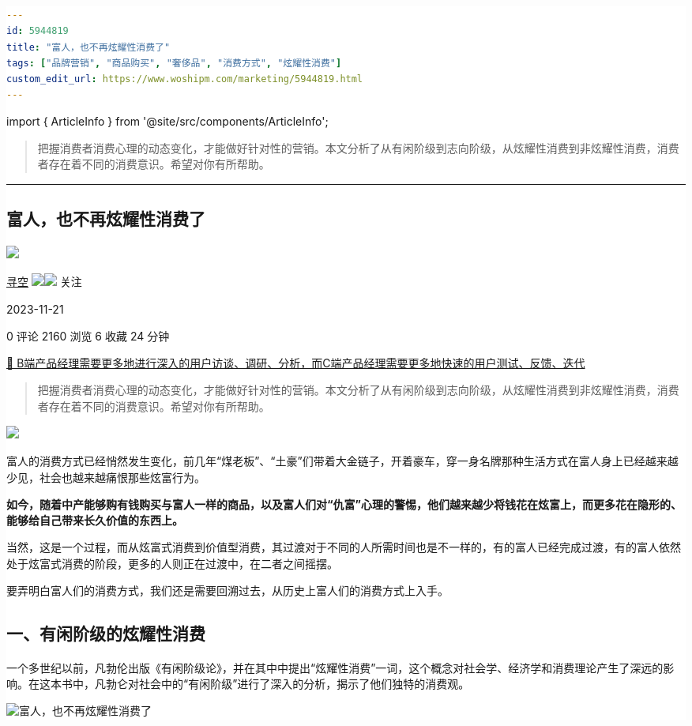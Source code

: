 ```yaml
---
id: 5944819
title: "富人，也不再炫耀性消费了"
tags: ["品牌营销", "商品购买", "奢侈品", "消费方式", "炫耀性消费"]
custom_edit_url: https://www.woshipm.com/marketing/5944819.html
---
```

import { ArticleInfo } from '@site/src/components/ArticleInfo';

<ArticleInfo
    author="寻空"
    authorLink="https://www.woshipm.com/u/846631"
    published="2023-11-21"
    views={2160}
    comments={0}
    collects={6}
/>

> 把握消费者消费心理的动态变化，才能做好针对性的营销。本文分析了从有闲阶级到志向阶级，从炫耀性消费到非炫耀性消费，消费者存在着不同的消费意识。希望对你有所帮助。

---

## 富人，也不再炫耀性消费了

[![](https://static.woshipm.com/pmadmin_avatar_20240320101429_3827.jpg?imageView2/1/w/72/h/72/q/100)](https://www.woshipm.com/u/846631)

[寻空](https://www.woshipm.com/u/846631) ![](https://static.woshipm.com/tag/1121_1@2x.png)![](https://static.woshipm.com/tag/2203_1@2x.png) 关注

2023-11-21

0 评论 2160 浏览 6 收藏 24 分钟

[🔗 B端产品经理需要更多地进行深入的用户访谈、调研、分析，而C端产品经理需要更多地快速的用户测试、反馈、迭代](https://ke.qidianla.com/courses/bcpm)

> 把握消费者消费心理的动态变化，才能做好针对性的营销。本文分析了从有闲阶级到志向阶级，从炫耀性消费到非炫耀性消费，消费者存在着不同的消费意识。希望对你有所帮助。

![](https://image.woshipm.com/2023/04/14/91eb7af6-da8d-11ed-befb-00163e0b5ff3.jpg)

富人的消费方式已经悄然发生变化，前几年“煤老板”、“土豪”们带着大金链子，开着豪车，穿一身名牌那种生活方式在富人身上已经越来越少见，社会也越来越痛恨那些炫富行为。

**如今，随着中产能够购有钱购买与富人一样的商品，以及富人们对“仇富”心理的警惕，他们越来越少将钱花在炫富上，而更多花在隐形的、能够给自己带来长久价值的东西上。**

当然，这是一个过程，而从炫富式消费到价值型消费，其过渡对于不同的人所需时间也是不一样的，有的富人已经完成过渡，有的富人依然处于炫富式消费的阶段，更多的人则正在过渡中，在二者之间摇摆。

要弄明白富人们的消费方式，我们还是需要回溯过去，从历史上富人们的消费方式上入手。

## 一、有闲阶级的炫耀性消费

一个多世纪以前，凡勃伦出版《有闲阶级论》，并在其中中提出“炫耀性消费”一词，这个概念对社会学、经济学和消费理论产生了深远的影响。在这本书中，凡勃仑对社会中的“有闲阶级”进行了深入的分析，揭示了他们独特的消费观。

![富人，也不再炫耀性消费了](https://image.yunyingpai.com/wp/2023/11/kgmKBBm9x4euU6ipRK4C.png)
